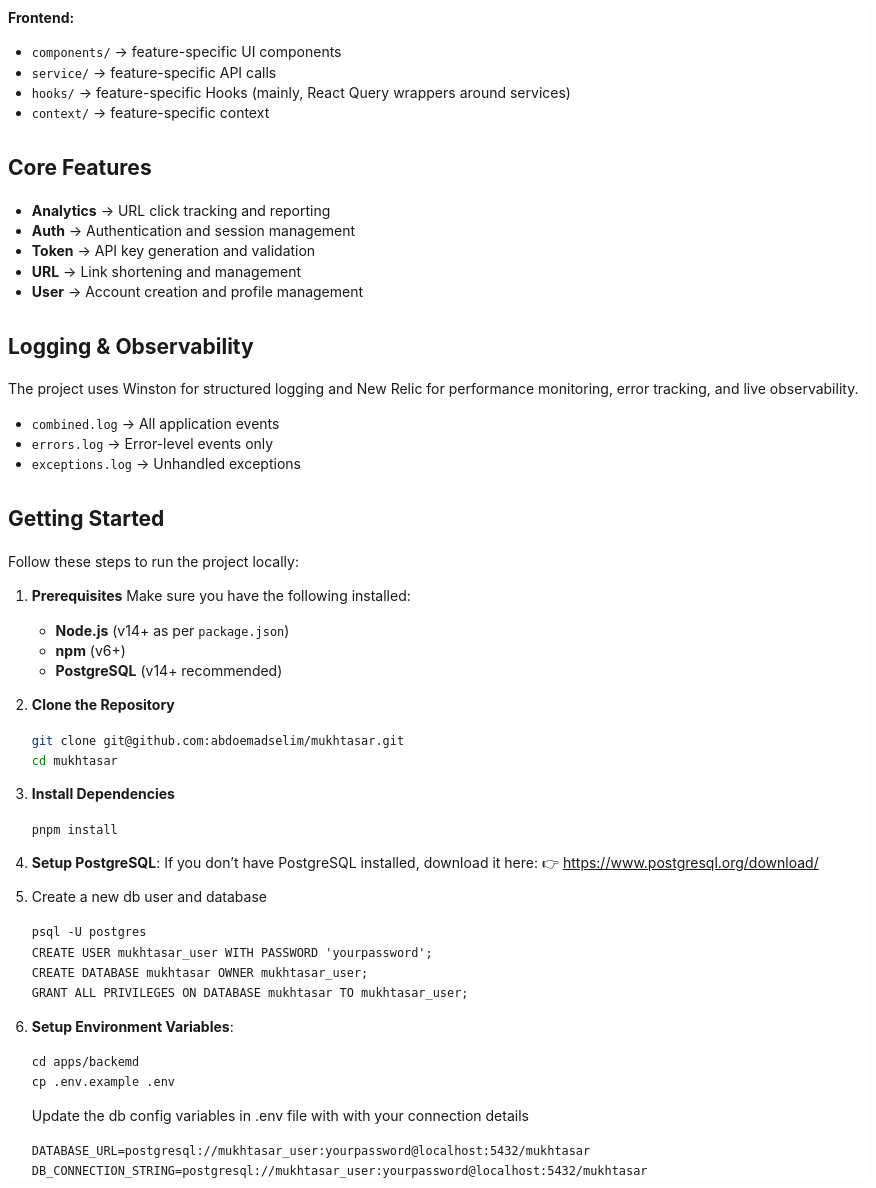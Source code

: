**Frontend:**
- `components/` → feature-specific UI components
- `service/` → feature-specific API calls
- `hooks/` → feature-specific Hooks (mainly, React Query wrappers around services)
- `context/` → feature-specific context

## Core Features

- **Analytics** → URL click tracking and reporting
- **Auth** → Authentication and session management  
- **Token** → API key generation and validation
- **URL** → Link shortening and management
- **User** → Account creation and profile management

## Logging & Observability
The project uses Winston for structured logging and New Relic for performance monitoring, error tracking, and live observability.
- `combined.log` → All application events
- `errors.log` → Error-level events only
- `exceptions.log` → Unhandled exceptions

## Getting Started
Follow these steps to run the project locally:

1. **Prerequisites**
   Make sure you have the following installed:
   - **Node.js** (v14+ as per `package.json`)
   - **npm** (v6+)
   - **PostgreSQL** (v14+ recommended)

2. **Clone the Repository**
    ```bash
    git clone git@github.com:abdoemadselim/mukhtasar.git
    cd mukhtasar
    ```

3. **Install Dependencies**
   ```bash
   pnpm install
   ```

4. **Setup PostgreSQL**:
   If you don’t have PostgreSQL installed, download it here:
   👉 https://www.postgresql.org/download/

5. Create a new db user and database
   ```
   psql -U postgres
   CREATE USER mukhtasar_user WITH PASSWORD 'yourpassword';
   CREATE DATABASE mukhtasar OWNER mukhtasar_user;
   GRANT ALL PRIVILEGES ON DATABASE mukhtasar TO mukhtasar_user;
   ```
6. **Setup Environment Variables**:
   ```
   cd apps/backemd
   cp .env.example .env
   ```
   Update the db config variables in .env file with with your connection details
      ```
      DATABASE_URL=postgresql://mukhtasar_user:yourpassword@localhost:5432/mukhtasar
      DB_CONNECTION_STRING=postgresql://mukhtasar_user:yourpassword@localhost:5432/mukhtasar
      ```
